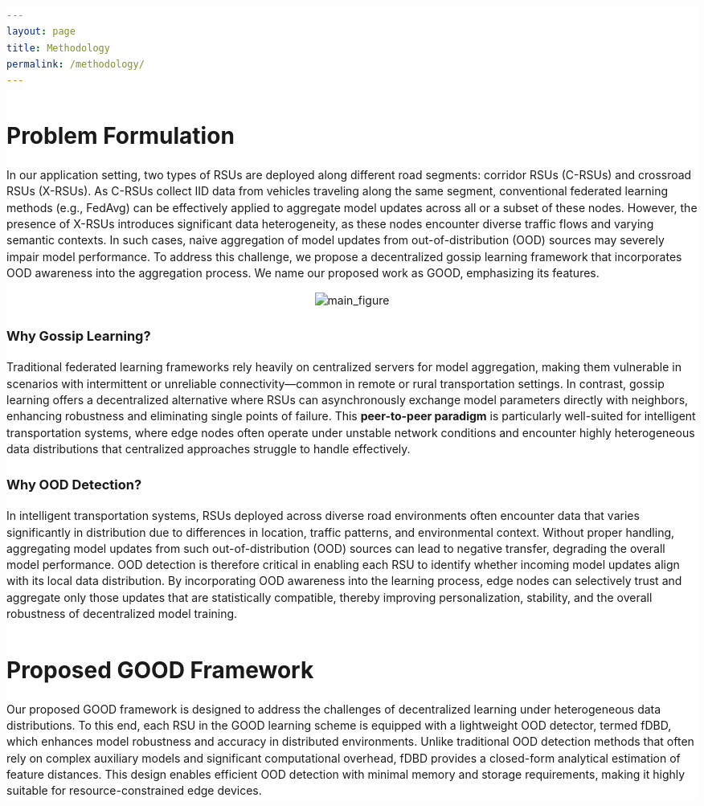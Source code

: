 ```yaml
---
layout: page
title: Methodology
permalink: /methodology/
---
```


# Problem Formulation

In our application setting, two types of RSUs are deployed along different road segments: corridor RSUs (C-RSUs) and crossroad RSUs (X-RSUs). As C-RSUs collect IID data from vehicles traveling along the same segment, conventional federated learning methods (e.g., FedAvg) can be effectively applied to aggregate model updates across all or a subset of these nodes. However, the presence of X-RSUs introduces significant data heterogeneity, as these nodes encounter diverse traffic flows and varying semantic contexts. In such cases, naive aggregation of model updates from out-of-distribution (OOD) sources may severely impair model performance. To address this challenge, we propose a decentralized gossip learning framework that incorporates OOD awareness into the aggregation process. We name our proposed work as GOOD, emphasizing its features.

<figure style="text-align: center;">
    <img src="{{ '/assets/img/good/good.png' | relative_url }}" alt="main_figure" width="1000">
</figure>

### Why Gossip Learning?

Traditional federated learning frameworks rely heavily on centralized servers for model aggregation, making them vulnerable in scenarios with intermittent or unreliable connectivity—common in remote or rural transportation settings. In contrast, gossip learning offers a decentralized alternative where RSUs can asynchronously exchange model parameters directly with neighbors, enhancing robustness and eliminating single points of failure. This **peer-to-peer paradigm** is particularly well-suited for intelligent transportation systems, where edge nodes often operate under unstable network conditions and encounter highly heterogeneous data distributions that centralized approaches struggle to handle effectively.

### Why OOD Detection?

In intelligent transportation systems, RSUs deployed across diverse road environments often encounter data that varies significantly in distribution due to differences in location, traffic patterns, and environmental context. Without proper handling, aggregating model updates from such out-of-distribution (OOD) sources can lead to negative transfer, degrading the overall model performance. OOD detection is therefore critical in enabling each RSU to identify whether incoming model updates align with its local data distribution. By incorporating OOD awareness into the learning process, edge nodes can selectively trust and aggregate only those updates that are statistically compatible, thereby improving personalization, stability, and the overall robustness of decentralized model training.

# Proposed GOOD Framework



Our proposed GOOD framework is designed to address the challenges of decentralized learning under heterogeneous data distributions. To this end, each RSU in the GOOD learning scheme is equipped with a lightweight OOD detector, termed fDBD, which enhances model robustness and accuracy in distributed environments. Unlike traditional OOD detection methods that often rely on complex auxiliary models and significant computational overhead, fDBD provides a closed-form analytical estimation of feature distances. This design enables efficient OOD detection with minimal memory and storage requirements, making it highly suitable for resource-constrained edge devices.
